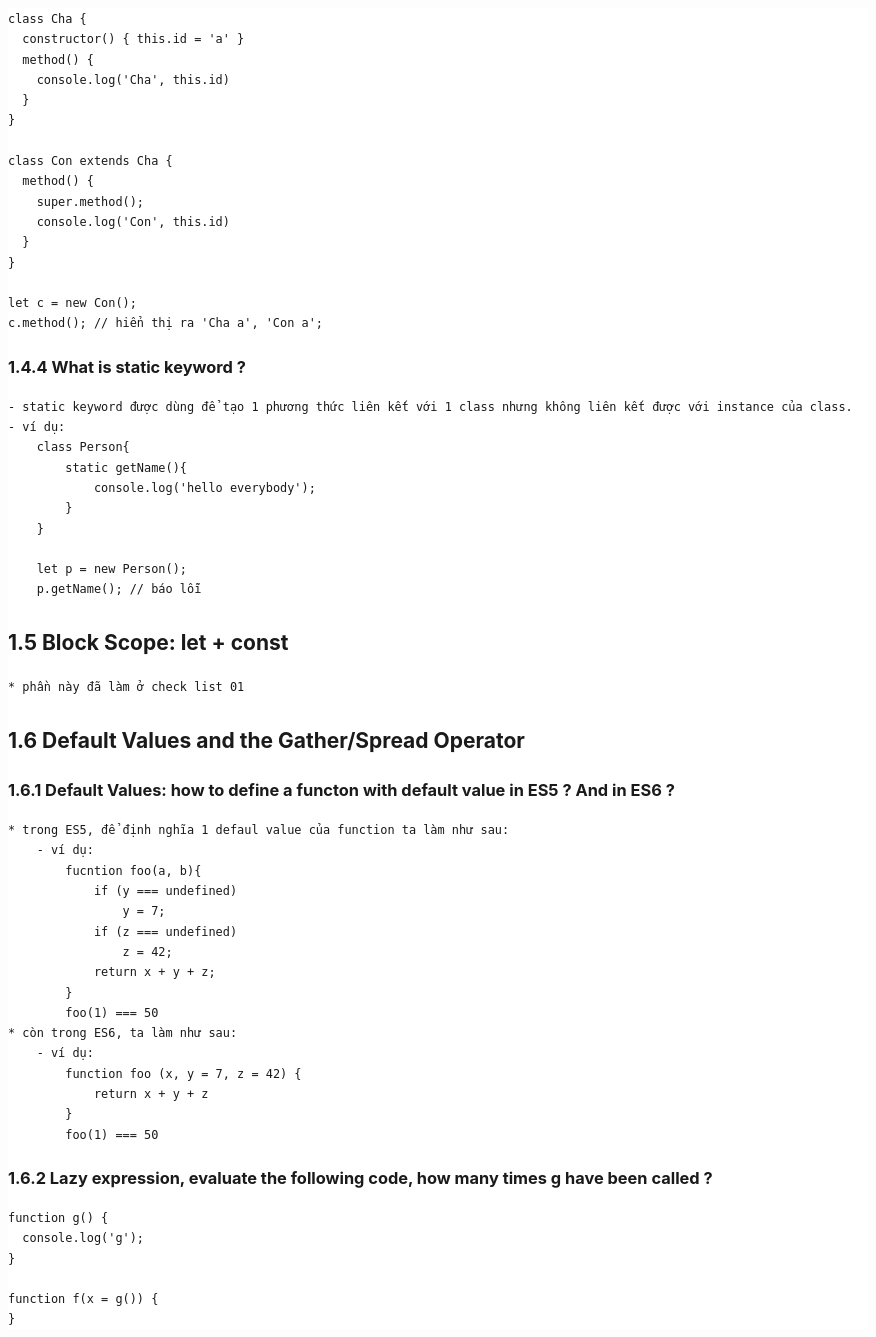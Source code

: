 ```
class Cha {
  constructor() { this.id = 'a' }
  method() {
    console.log('Cha', this.id)
  }
}

class Con extends Cha {
  method() {
    super.method();
    console.log('Con', this.id)
  }
}

let c = new Con();
c.method(); // hiển thị ra 'Cha a', 'Con a';
```

### 1.4.4 What is static keyword ?
    - static keyword được dùng để tạo 1 phương thức liên kết với 1 class nhưng không liên kết được với instance của class.
    - ví dụ: 
        class Person{
            static getName(){
                console.log('hello everybody');
            }
        }
        
        let p = new Person();
        p.getName(); // báo lỗi
## 1.5 Block Scope: let + const
    * phần này đã làm ở check list 01
## 1.6 Default Values and the Gather/Spread Operator
### 1.6.1 Default Values: how to define a functon with default value in ES5 ? And in ES6 ?
    * trong ES5, để định nghĩa 1 defaul value của function ta làm như sau:
        - ví dụ: 
            fucntion foo(a, b){
                if (y === undefined)
                    y = 7;
                if (z === undefined)
                    z = 42;
                return x + y + z;
            }
            foo(1) === 50
    * còn trong ES6, ta làm như sau:
        - ví dụ: 
            function foo (x, y = 7, z = 42) {
                return x + y + z
            }
            foo(1) === 50
### 1.6.2 Lazy expression, evaluate the following code, how many times g have been called ?
```
function g() {
  console.log('g');
}

function f(x = g()) {
}
```